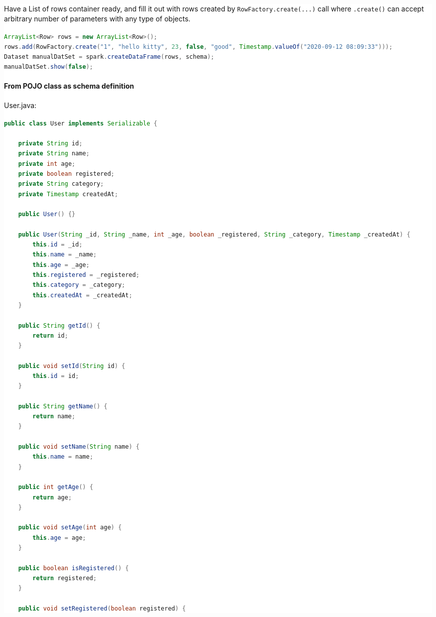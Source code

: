 Have a List of rows container ready, and fill it out with rows created by `RowFactory.create(...)` call where `.create()` can accept arbitrary number of parameters with any type of objects.

```java
ArrayList<Row> rows = new ArrayList<Row>();
rows.add(RowFactory.create("1", "hello kitty", 23, false, "good", Timestamp.valueOf("2020-09-12 08:09:33")));
Dataset manualDatSet = spark.createDataFrame(rows, schema);
manualDatSet.show(false);
```

#### From POJO class as schema definition

User.java:

```java
public class User implements Serializable {
 
    private String id;
    private String name;
    private int age;
    private boolean registered;
    private String category;
    private Timestamp createdAt;
 
    public User() {}
 
    public User(String _id, String _name, int _age, boolean _registered, String _category, Timestamp _createdAt) {
        this.id = _id;
        this.name = _name;
        this.age = _age;
        this.registered = _registered;
        this.category = _category;
        this.createdAt = _createdAt;
    }
 
    public String getId() {
        return id;
    }
 
    public void setId(String id) {
        this.id = id;
    }
 
    public String getName() {
        return name;
    }
 
    public void setName(String name) {
        this.name = name;
    }
 
    public int getAge() {
        return age;
    }
 
    public void setAge(int age) {
        this.age = age;
    }
 
    public boolean isRegistered() {
        return registered;
    }
 
    public void setRegistered(boolean registered) {
```